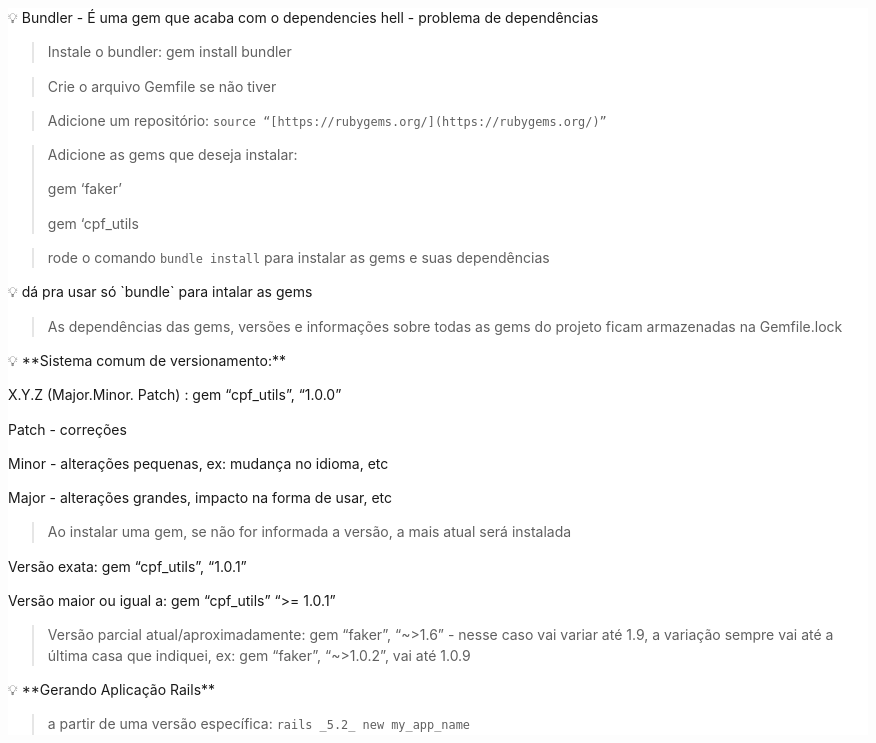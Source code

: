 <aside>
💡 Bundler -  É uma gem que acaba com o dependencies hell - problema de dependências

> Instale o bundler: gem install bundler
> 

> Crie o arquivo Gemfile se não tiver
> 

> Adicione um repositório: `source “[https://rubygems.org/](https://rubygems.org/)”`
> 

> Adicione as gems que deseja instalar:
> 
> 
> gem ‘faker’
> 
> gem ‘cpf_utils
> 

> rode o comando `bundle install` para instalar as gems e suas dependências
> 

<aside>
💡 dá pra usar só `bundle` para intalar as gems

</aside>

> As dependências das gems, versões e informações sobre todas as gems do projeto ficam armazenadas na Gemfile.lock
> 
</aside>

<aside>
💡 **Sistema comum de versionamento:**

X.Y.Z (Major.Minor. Patch) : gem “cpf_utils”, “1.0.0”

Patch - correções

Minor - alterações pequenas, ex: mudança no idioma, etc

Major - alterações grandes, impacto na forma de usar, etc

> Ao instalar uma gem, se não for informada a versão, a mais atual será instalada
> 

Versão exata: gem “cpf_utils”, “1.0.1”

Versão maior ou igual a:  gem “cpf_utils” “>= 1.0.1”

> Versão parcial atual/aproximadamente:  gem “faker”, “~>1.6” - nesse caso vai variar até 1.9, a variação sempre vai até a última casa que indiquei, ex: gem “faker”, “~>1.0.2”, vai até 1.0.9
> 
</aside>

<aside>
💡 **Gerando Aplicação Rails**

> a partir de uma versão específica: `rails _5.2_ new my_app_name`
> 
